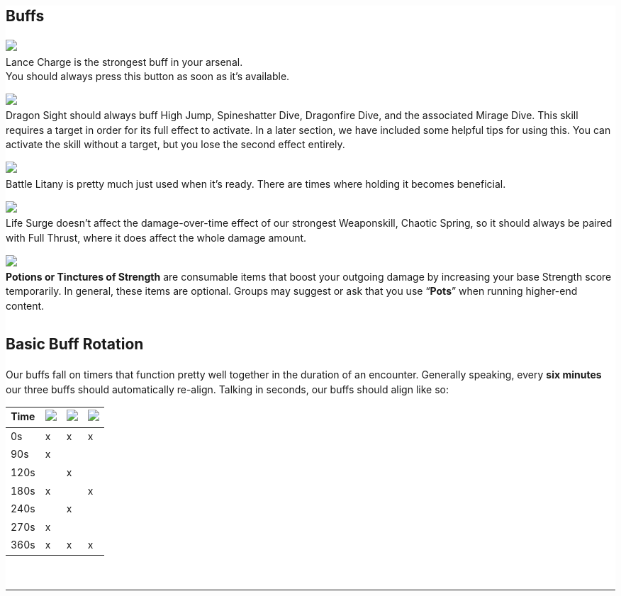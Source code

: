 ## Buffs

![](https://xivapi.com/i/000000/000309_hr1.png)\
Lance Charge is the strongest buff in your arsenal.\
You should always press this button as soon as it’s available.

![](https://xivapi.com/i/002000/002587_hr1.png)\
Dragon Sight should always buff High Jump, Spineshatter Dive, Dragonfire Dive, and the associated Mirage Dive. This skill requires a target in order for its full effect to activate. In a later section, we have included some helpful tips for using this. You can activate the skill without a target, but you lose the second effect entirely.

![](https://xivapi.com/i/002000/002585_hr1.png)\
Battle Litany is pretty much just used when it’s ready. There are times where holding it becomes beneficial.

![](https://xivapi.com/i/000000/000304_hr1.png)\
Life Surge doesn’t affect the damage-over-time effect of our strongest Weaponskill, Chaotic Spring, so it should always be paired with Full Thrust, where it does affect the whole damage amount.

![](https://xivapi.com/i/020000/020710_hr1.png)\
**Potions or Tinctures of Strength** are consumable items that boost your outgoing damage by increasing your base Strength score temporarily. In general, these items are optional. Groups may suggest or ask that you use “**Pots**” when running higher-end content.

## Basic Buff Rotation

Our buffs fall on timers that function pretty well together in the duration of an encounter. Generally speaking, every **six minutes** our three buffs should automatically re-align. Talking in seconds, our buffs should align like so:

<div align="center">

| Time | ![](https://xivapi.com/i/000000/000309_hr1.png) | ![](https://xivapi.com/i/002000/002587_hr1.png) | ![](https://xivapi.com/i/002000/002585_hr1.png) |
| ---- | ----------------------------------------------- | ----------------------------------------------- | ----------------------------------------------- |
| 0s   | x                                               | x                                               | x                                               |
| 90s  | x                                               |                                                 |                                                 |
| 120s |                                                 | x                                               |                                                 |
| 180s | x                                               |                                                 | x                                               |
| 240s |                                                 | x                                               |                                                 |
| 270s | x                                               |                                                 |                                                 |
| 360s | x                                               | x                                               | x                                               |

&nbsp;

- - -

